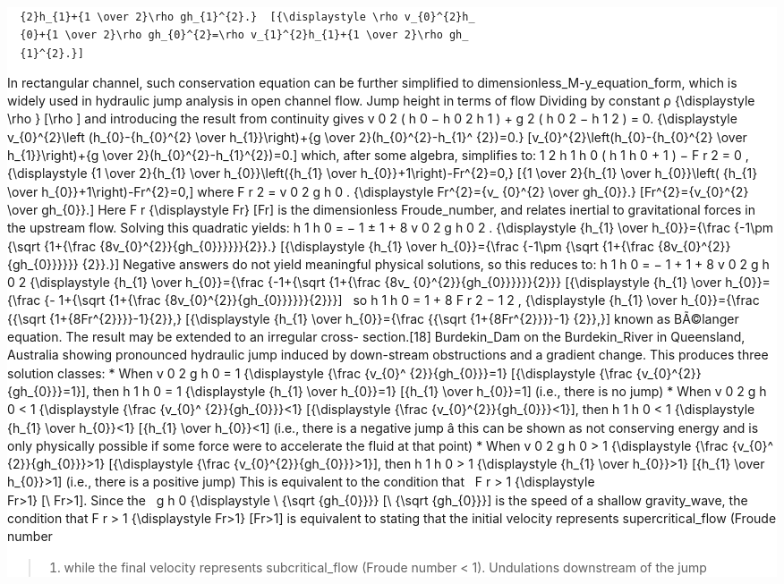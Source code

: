       {2}h_{1}+{1 \over 2}\rho gh_{1}^{2}.}  [{\displaystyle \rho v_{0}^{2}h_
      {0}+{1 \over 2}\rho gh_{0}^{2}=\rho v_{1}^{2}h_{1}+{1 \over 2}\rho gh_
      {1}^{2}.}]
In rectangular channel, such conservation equation can be further simplified to
dimensionless_M-y_equation_form, which is widely used in hydraulic jump
analysis in open channel flow.
Jump height in terms of flow Dividing by constant     &#x03C1;   {\displaystyle
\rho }  [\rho ] and introducing the result from continuity gives
          v  0   2    (   h  0   &#x2212;    h  0   2    h  1      )  +   g 2
      (  h  0   2   &#x2212;  h  1   2   ) = 0.   {\displaystyle v_{0}^{2}\left
      (h_{0}-{h_{0}^{2} \over h_{1}}\right)+{g \over 2}(h_{0}^{2}-h_{1}^
      {2})=0.}  [v_{0}^{2}\left(h_{0}-{h_{0}^{2} \over h_{1}}\right)+{g \over
      2}(h_{0}^{2}-h_{1}^{2})=0.]
which, after some algebra, simplifies to:
           1 2      h  1    h  0      (     h  1    h  0     + 1  )  &#x2212; F
      r  2   = 0 ,   {\displaystyle {1 \over 2}{h_{1} \over h_{0}}\left({h_{1}
      \over h_{0}}+1\right)-Fr^{2}=0,}  [{1 \over 2}{h_{1} \over h_{0}}\left(
      {h_{1} \over h_{0}}+1\right)-Fr^{2}=0,]
where     F  r  2   =    v  0   2    g  h  0      .   {\displaystyle Fr^{2}={v_
{0}^{2} \over gh_{0}}.}  [Fr^{2}={v_{0}^{2} \over gh_{0}}.] Here     F r
{\displaystyle Fr}  [Fr] is the dimensionless Froude_number, and relates
inertial to gravitational forces in the upstream flow. Solving this quadratic
yields:
            h  1    h  0     =    &#x2212; 1 &#x00B1;   1 +    8  v  0   2
      g  h  0         2   .   {\displaystyle {h_{1} \over h_{0}}={\frac {-1\pm
      {\sqrt {1+{\frac {8v_{0}^{2}}{gh_{0}}}}}}{2}}.}  [{\displaystyle {h_{1}
      \over h_{0}}={\frac {-1\pm {\sqrt {1+{\frac {8v_{0}^{2}}{gh_{0}}}}}}
      {2}}.}]
Negative answers do not yield meaningful physical solutions, so this reduces
to:
            h  1    h  0     =    &#x2212; 1 +   1 +    8  v  0   2     g  h  0
      2     {\displaystyle {h_{1} \over h_{0}}={\frac {-1+{\sqrt {1+{\frac {8v_
      {0}^{2}}{gh_{0}}}}}}{2}}}  [{\displaystyle {h_{1} \over h_{0}}={\frac {-
      1+{\sqrt {1+{\frac {8v_{0}^{2}}{gh_{0}}}}}}{2}}}]   so
            h  1    h  0     =      1 +  8 F  r  2      &#x2212; 1  2   ,
      {\displaystyle {h_{1} \over h_{0}}={\frac {{\sqrt {1+{8Fr^{2}}}}-1}{2}},}
      [{\displaystyle {h_{1} \over h_{0}}={\frac {{\sqrt {1+{8Fr^{2}}}}-1}
      {2}},}]
known as BÃ©langer equation. The result may be extended to an irregular cross-
section.[18]
Burdekin_Dam on the Burdekin_River in Queensland, Australia showing pronounced
hydraulic jump induced by down-stream obstructions and a gradient change.
This produces three solution classes:
    * When        v  0   2    g  h  0      = 1   {\displaystyle {\frac {v_{0}^
      {2}}{gh_{0}}}=1}  [{\displaystyle {\frac {v_{0}^{2}}{gh_{0}}}=1}], then
      h  1    h  0     = 1   {\displaystyle {h_{1} \over h_{0}}=1}  [{h_{1}
      \over h_{0}}=1] (i.e., there is no jump)
    * When        v  0   2    g  h  0      < 1   {\displaystyle {\frac {v_{0}^
      {2}}{gh_{0}}}<1}  [{\displaystyle {\frac {v_{0}^{2}}{gh_{0}}}<1}], then
      h  1    h  0     < 1   {\displaystyle {h_{1} \over h_{0}}<1}  [{h_{1}
      \over h_{0}}<1] (i.e., there is a negative jump â this can be shown as
      not conserving energy and is only physically possible if some force were
      to accelerate the fluid at that point)
    * When        v  0   2    g  h  0      > 1   {\displaystyle {\frac {v_{0}^
      {2}}{gh_{0}}}>1}  [{\displaystyle {\frac {v_{0}^{2}}{gh_{0}}}>1}], then
      h  1    h  0     > 1   {\displaystyle {h_{1} \over h_{0}}>1}  [{h_{1}
      \over h_{0}}>1] (i.e., there is a positive jump)
This is equivalent to the condition that     &#xA0; F r > 1   {\displaystyle \
Fr>1}  [\ Fr>1]. Since the     &#xA0;   g  h  0       {\displaystyle \ {\sqrt
{gh_{0}}}}  [\ {\sqrt {gh_{0}}}] is the speed of a shallow gravity_wave, the
condition that     F r > 1   {\displaystyle Fr>1}  [Fr>1] is equivalent to
stating that the initial velocity represents supercritical_flow (Froude number
> 1) while the final velocity represents subcritical_flow (Froude number < 1).
  Undulations downstream of the jump